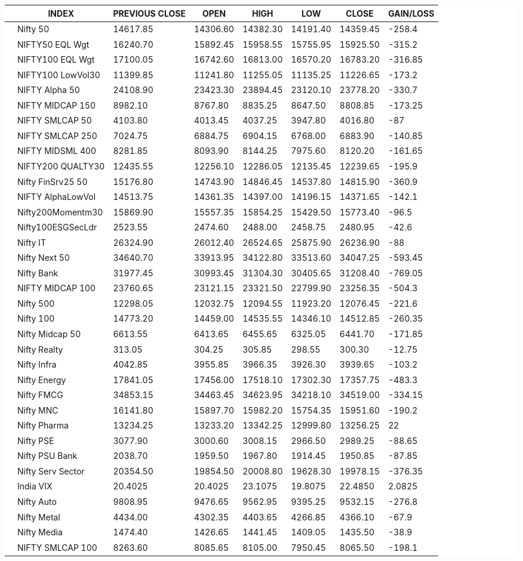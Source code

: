 


|  | INDEX | PREVIOUS CLOSE | OPEN | HIGH | LOW | CLOSE | GAIN/LOSS |
| ----- | ----- | ----- | ----- | ----- | ----- | ----- | ----- |
|  | Nifty 50 | 14617.85 | 14306.60 | 14382.30 | 14191.40 | 14359.45 | -258.4 |
|  | NIFTY50 EQL Wgt | 16240.70 | 15892.45 | 15958.55 | 15755.95 | 15925.50 | -315.2 |
|  | NIFTY100 EQL Wgt | 17100.05 | 16742.60 | 16813.00 | 16570.20 | 16783.20 | -316.85 |
|  | NIFTY100 LowVol30 | 11399.85 | 11241.80 | 11255.05 | 11135.25 | 11226.65 | -173.2 |
|  | NIFTY Alpha 50 | 24108.90 | 23423.30 | 23894.45 | 23120.10 | 23778.20 | -330.7 |
|  | NIFTY MIDCAP 150 | 8982.10 | 8767.80 | 8835.25 | 8647.50 | 8808.85 | -173.25 |
|  | NIFTY SMLCAP 50 | 4103.80 | 4013.45 | 4037.25 | 3947.80 | 4016.80 | -87 |
|  | NIFTY SMLCAP 250 | 7024.75 | 6884.75 | 6904.15 | 6768.00 | 6883.90 | -140.85 |
|  | NIFTY MIDSML 400 | 8281.85 | 8093.90 | 8144.25 | 7975.60 | 8120.20 | -161.65 |
|  | NIFTY200 QUALTY30 | 12435.55 | 12256.10 | 12286.05 | 12135.45 | 12239.65 | -195.9 |
|  | Nifty FinSrv25 50 | 15176.80 | 14743.90 | 14846.45 | 14537.80 | 14815.90 | -360.9 |
|  | NIFTY AlphaLowVol | 14513.75 | 14361.35 | 14397.00 | 14196.15 | 14371.65 | -142.1 |
|  | Nifty200Momentm30 | 15869.90 | 15557.35 | 15854.25 | 15429.50 | 15773.40 | -96.5 |
|  | Nifty100ESGSecLdr | 2523.55 | 2474.60 | 2488.00 | 2458.75 | 2480.95 | -42.6 |
|  | Nifty IT | 26324.90 | 26012.40 | 26524.65 | 25875.90 | 26236.90 | -88 |
|  | Nifty Next 50 | 34640.70 | 33913.95 | 34122.80 | 33513.60 | 34047.25 | -593.45 |
|  | Nifty Bank | 31977.45 | 30993.45 | 31304.30 | 30405.65 | 31208.40 | -769.05 |
|  | NIFTY MIDCAP 100 | 23760.65 | 23121.15 | 23321.50 | 22799.90 | 23256.35 | -504.3 |
|  | Nifty 500 | 12298.05 | 12032.75 | 12094.55 | 11923.20 | 12076.45 | -221.6 |
|  | Nifty 100 | 14773.20 | 14459.00 | 14535.55 | 14346.10 | 14512.85 | -260.35 |
|  | Nifty Midcap 50 | 6613.55 | 6413.65 | 6455.65 | 6325.05 | 6441.70 | -171.85 |
|  | Nifty Realty | 313.05 | 304.25 | 305.85 | 298.55 | 300.30 | -12.75 |
|  | Nifty Infra | 4042.85 | 3955.85 | 3966.35 | 3926.30 | 3939.65 | -103.2 |
|  | Nifty Energy | 17841.05 | 17456.00 | 17518.10 | 17302.30 | 17357.75 | -483.3 |
|  | Nifty FMCG | 34853.15 | 34463.45 | 34623.95 | 34218.10 | 34519.00 | -334.15 |
|  | Nifty MNC | 16141.80 | 15897.70 | 15982.20 | 15754.35 | 15951.60 | -190.2 |
|  | Nifty Pharma | 13234.25 | 13233.20 | 13342.25 | 12999.80 | 13256.25 | 22 |
|  | Nifty PSE | 3077.90 | 3000.60 | 3008.15 | 2966.50 | 2989.25 | -88.65 |
|  | Nifty PSU Bank | 2038.70 | 1959.50 | 1967.80 | 1914.45 | 1950.85 | -87.85 |
|  | Nifty Serv Sector | 20354.50 | 19854.50 | 20008.80 | 19628.30 | 19978.15 | -376.35 |
|  | India VIX | 20.4025 | 20.4025 | 23.1075 | 19.8075 | 22.4850 | 2.0825 |
|  | Nifty Auto | 9808.95 | 9476.65 | 9562.95 | 9395.25 | 9532.15 | -276.8 |
|  | Nifty Metal | 4434.00 | 4302.35 | 4403.65 | 4266.85 | 4366.10 | -67.9 |
|  | Nifty Media | 1474.40 | 1426.65 | 1441.45 | 1409.05 | 1435.50 | -38.9 |
|  | NIFTY SMLCAP 100 | 8263.60 | 8085.65 | 8105.00 | 7950.45 | 8065.50 | -198.1 |